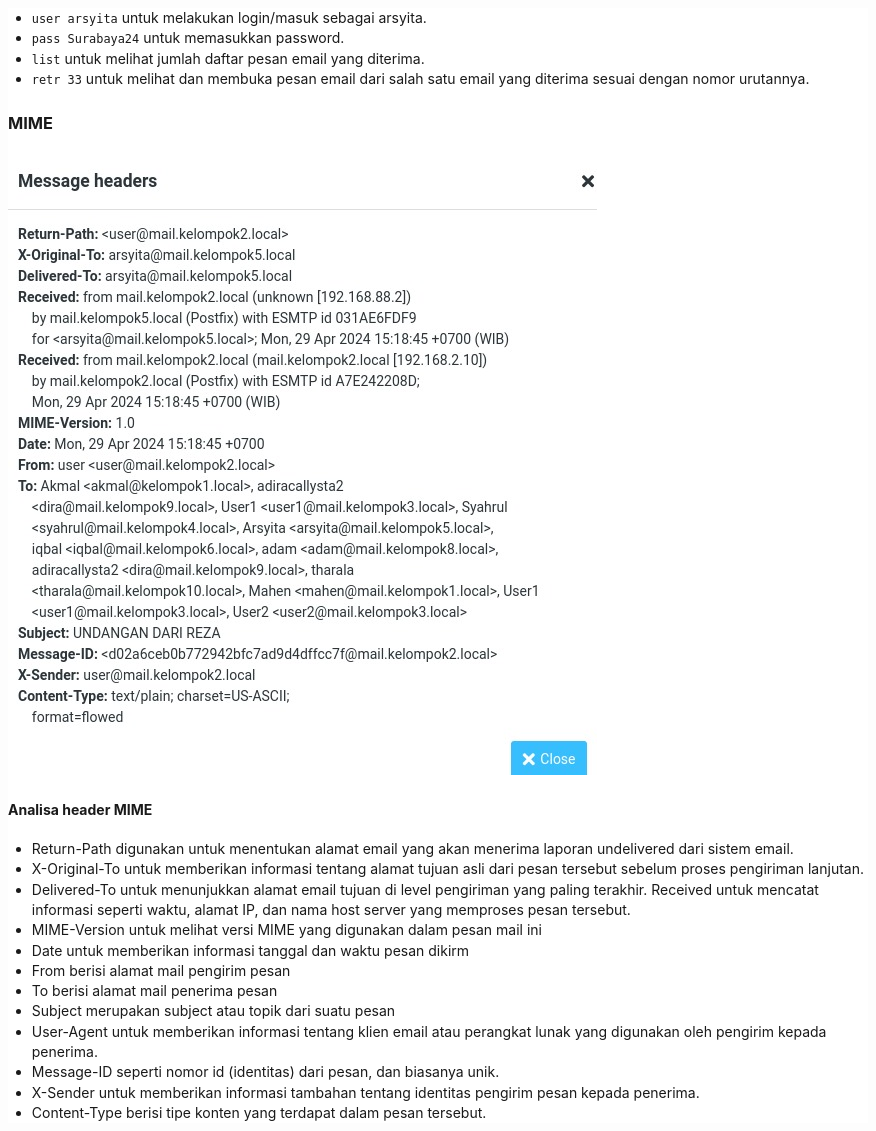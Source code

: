 - `user arsyita` untuk melakukan login/masuk sebagai arsyita.
- `pass Surabaya24` untuk memasukkan password.
- `list` untuk melihat jumlah daftar pesan email yang diterima.
- `retr 33` untuk melihat dan membuka pesan email dari salah satu email yang diterima sesuai dengan nomor urutannya.

### MIME
![alt text](assets/mime3.jpg)

#### Analisa header MIME
- Return-Path digunakan untuk menentukan alamat email yang akan menerima laporan undelivered dari sistem email.
- X-Original-To untuk memberikan informasi tentang alamat tujuan asli dari pesan tersebut sebelum proses pengiriman lanjutan.
- Delivered-To untuk menunjukkan alamat email tujuan di level pengiriman yang paling terakhir.
Received untuk mencatat informasi seperti waktu, alamat IP, dan nama host server yang memproses pesan tersebut.
- MIME-Version untuk melihat versi MIME yang digunakan dalam pesan mail ini
- Date untuk memberikan informasi tanggal dan waktu pesan dikirm
- From berisi alamat mail pengirim pesan
- To berisi alamat mail penerima pesan
- Subject merupakan subject atau topik dari suatu pesan
- User-Agent untuk memberikan informasi tentang klien email atau perangkat lunak yang digunakan oleh pengirim kepada penerima.
- Message-ID seperti nomor id (identitas) dari pesan, dan biasanya unik.
- X-Sender untuk memberikan informasi tambahan tentang identitas pengirim pesan kepada penerima.
- Content-Type berisi tipe konten yang terdapat dalam pesan tersebut.
